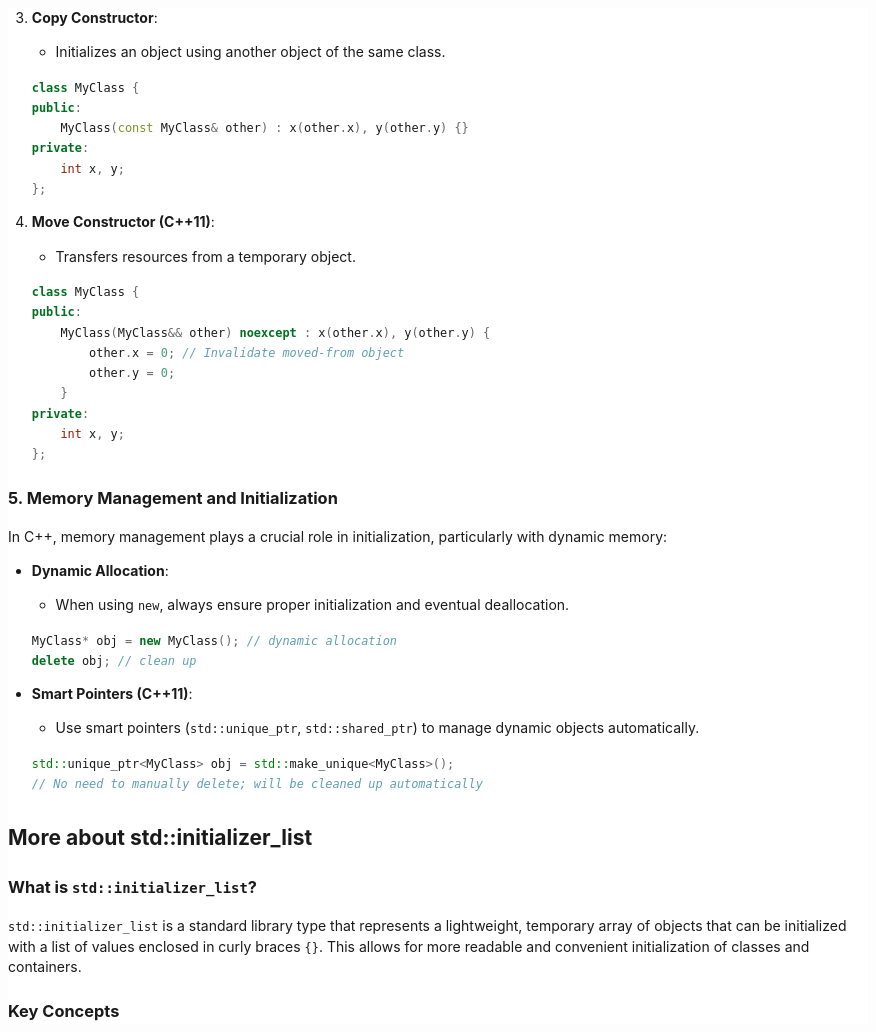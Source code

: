 3. **Copy Constructor**:
   - Initializes an object using another object of the same class.
   ```cpp
   class MyClass {
   public:
       MyClass(const MyClass& other) : x(other.x), y(other.y) {}
   private:
       int x, y;
   };
   ```

4. **Move Constructor (C++11)**:
   - Transfers resources from a temporary object.
   ```cpp
   class MyClass {
   public:
       MyClass(MyClass&& other) noexcept : x(other.x), y(other.y) {
           other.x = 0; // Invalidate moved-from object
           other.y = 0;
       }
   private:
       int x, y;
   };
   ```

### 5. Memory Management and Initialization

In C++, memory management plays a crucial role in initialization, particularly with dynamic memory:

- **Dynamic Allocation**:
  - When using `new`, always ensure proper initialization and eventual deallocation.
  ```cpp
  MyClass* obj = new MyClass(); // dynamic allocation
  delete obj; // clean up
  ```

- **Smart Pointers (C++11)**:
  - Use smart pointers (`std::unique_ptr`, `std::shared_ptr`) to manage dynamic objects automatically.
  ```cpp
  std::unique_ptr<MyClass> obj = std::make_unique<MyClass>();
  // No need to manually delete; will be cleaned up automatically
  ```

## More about std::initializer_list

### What is `std::initializer_list`?

`std::initializer_list` is a standard library type that represents a lightweight, temporary array of objects that can be initialized with a list of values enclosed in curly braces `{}`. This allows for more readable and convenient initialization of classes and containers.

### Key Concepts
